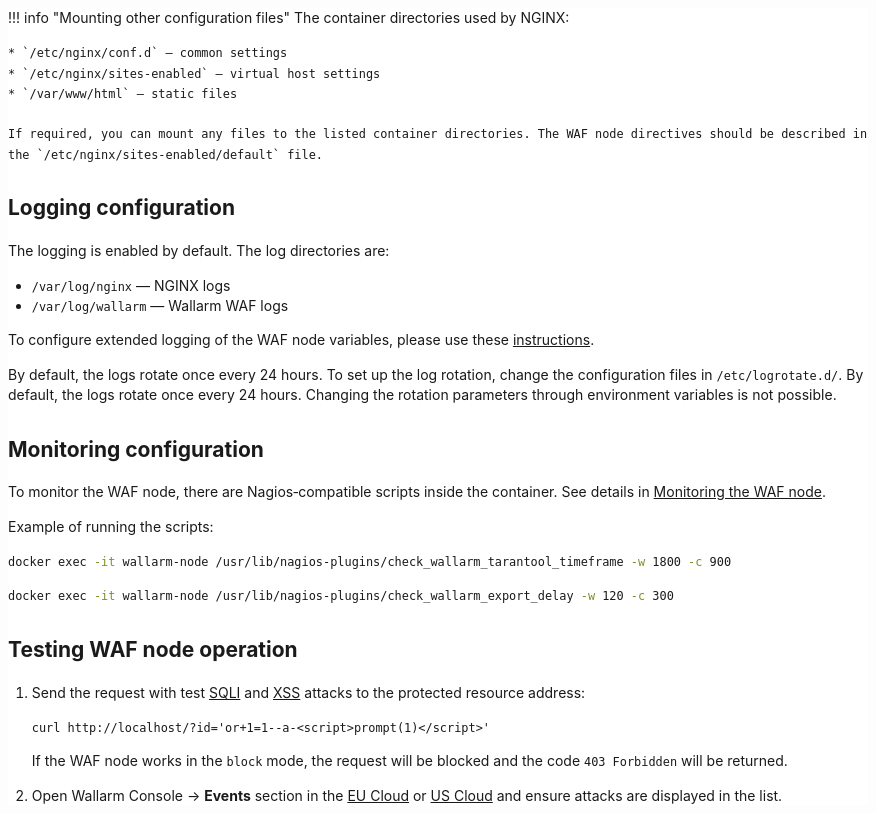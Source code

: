 !!! info "Mounting other configuration files"
    The container directories used by NGINX:

    * `/etc/nginx/conf.d` — common settings
    * `/etc/nginx/sites-enabled` — virtual host settings
    * `/var/www/html` — static files

    If required, you can mount any files to the listed container directories. The WAF node directives should be described in the `/etc/nginx/sites-enabled/default` file.

## Logging configuration

The logging is enabled by default. The log directories are:

* `/var/log/nginx` — NGINX logs
* `/var/log/wallarm` — Wallarm WAF logs

To configure extended logging of the WAF node variables, please use these [instructions](configure-logging.md).

By default, the logs rotate once every 24 hours. To set up the log rotation, change the configuration files in `/etc/logrotate.d/`. By default, the logs rotate once every 24 hours. Changing the rotation parameters through environment variables is not possible. 

## Monitoring configuration

To monitor the WAF node, there are Nagios‑compatible scripts inside the container. See details in [Monitoring the WAF node][doc-monitoring].

Example of running the scripts:

``` bash
docker exec -it wallarm-node /usr/lib/nagios-plugins/check_wallarm_tarantool_timeframe -w 1800 -c 900
```

``` bash
docker exec -it wallarm-node /usr/lib/nagios-plugins/check_wallarm_export_delay -w 120 -c 300
```

## Testing WAF node operation

1. Send the request with test [SQLI](../attacks-vulns-list.md#sql-injection) and [XSS](../attacks-vulns-list.md#crosssite-scripting-xss) attacks to the protected resource address:

    ```
    curl http://localhost/?id='or+1=1--a-<script>prompt(1)</script>'
    ```

    If the WAF node works in the `block` mode, the request will be blocked and the code `403 Forbidden` will be returned.
2. Open Wallarm Console → **Events** section in the [EU Cloud](https://my.wallarm.com/search) or [US Cloud](https://us1.my.wallarm.com/search) and ensure attacks are displayed in the list.

[doc-ip-blocking]:            configure-ip-blocking-en.md
[doc-wallarm-mode]:           configure-parameters-en.md#wallarm_mode
[doc-config-params]:          configure-parameters-en.md
[doc-monitoring]:             monitoring/intro.md
[waf-mode-instr]:                   configure-wallarm-mode.md
[logging-instr]:                    configure-logging.md
[proxy-balancer-instr]:             using-proxy-or-balancer-en.md
[scanner-whitelisting-instr]:       scanner-ips-whitelisting.md
[process-time-limit-instr]:         configure-parameters-en.md#wallarm_process_time_limit
